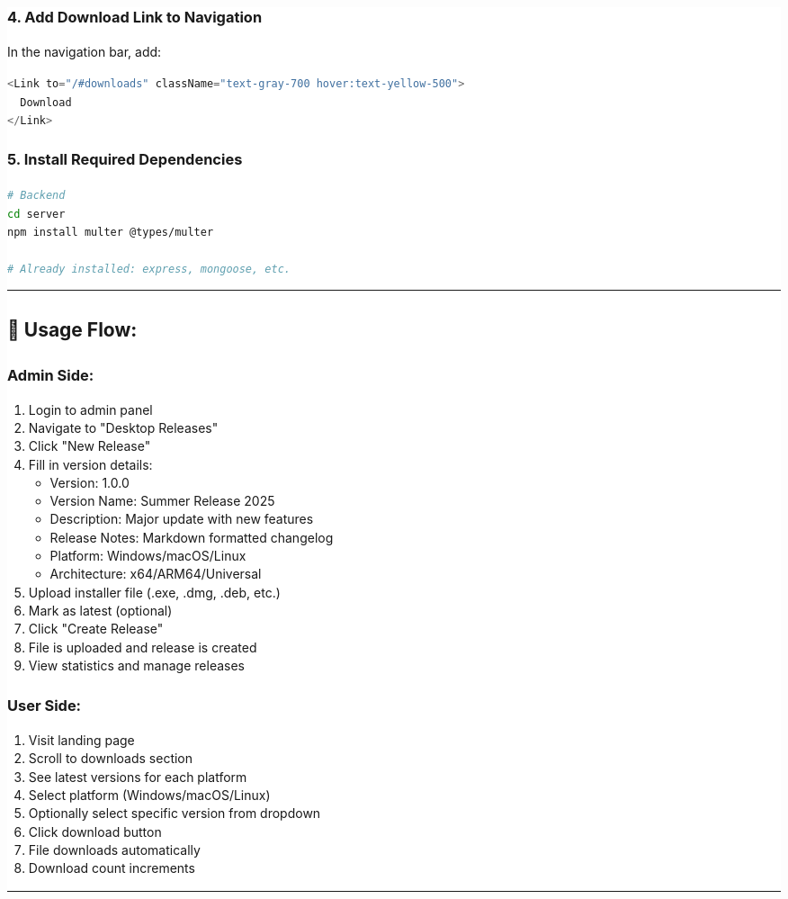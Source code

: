 ### **4. Add Download Link to Navigation**

In the navigation bar, add:
```typescript
<Link to="/#downloads" className="text-gray-700 hover:text-yellow-500">
  Download
</Link>
```

### **5. Install Required Dependencies**

```bash
# Backend
cd server
npm install multer @types/multer

# Already installed: express, mongoose, etc.
```

---

## 🎯 **Usage Flow:**

### **Admin Side:**
1. Login to admin panel
2. Navigate to "Desktop Releases"
3. Click "New Release"
4. Fill in version details:
   - Version: 1.0.0
   - Version Name: Summer Release 2025
   - Description: Major update with new features
   - Release Notes: Markdown formatted changelog
   - Platform: Windows/macOS/Linux
   - Architecture: x64/ARM64/Universal
5. Upload installer file (.exe, .dmg, .deb, etc.)
6. Mark as latest (optional)
7. Click "Create Release"
8. File is uploaded and release is created
9. View statistics and manage releases

### **User Side:**
1. Visit landing page
2. Scroll to downloads section
3. See latest versions for each platform
4. Select platform (Windows/macOS/Linux)
5. Optionally select specific version from dropdown
6. Click download button
7. File downloads automatically
8. Download count increments

---
